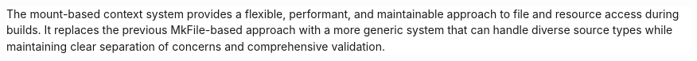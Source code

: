 The mount-based context system provides a flexible, performant, and maintainable approach to file and resource access during builds. It replaces the previous MkFile-based approach with a more generic system that can handle diverse source types while maintaining clear separation of concerns and comprehensive validation.